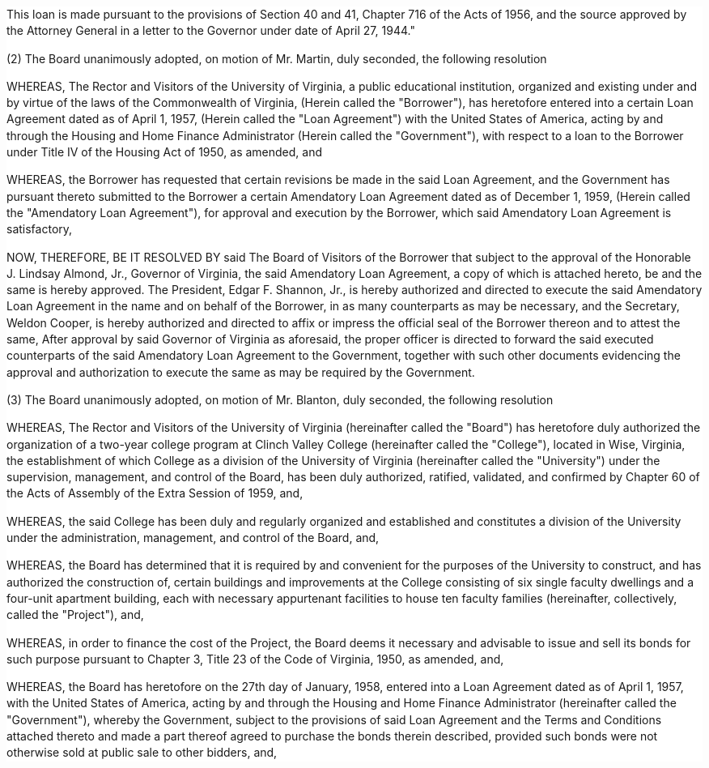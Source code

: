 This loan is made pursuant to the provisions of Section 40 and 41, Chapter 716 of the Acts of 1956, and the source approved by the Attorney General in a letter to the Governor under date of April 27, 1944."

(2) The Board unanimously adopted, on motion of Mr. Martin, duly seconded, the following resolution

WHEREAS, The Rector and Visitors of the University of Virginia, a public educational institution, organized and existing under and by virtue of the laws of the Commonwealth of Virginia, (Herein called the "Borrower"), has heretofore entered into a certain Loan Agreement dated as of April 1, 1957, (Herein called the "Loan Agreement") with the United States of America, acting by and through the Housing and Home Finance Administrator (Herein called the "Government"), with respect to a loan to the Borrower under Title IV of the Housing Act of 1950, as amended, and

WHEREAS, the Borrower has requested that certain revisions be made in the said Loan Agreement, and the Government has pursuant thereto submitted to the Borrower a certain Amendatory Loan Agreement dated as of December 1, 1959, (Herein called the "Amendatory Loan Agreement"), for approval and execution by the Borrower, which said Amendatory Loan Agreement is satisfactory,

NOW, THEREFORE, BE IT RESOLVED BY said The Board of Visitors of the Borrower that subject to the approval of the Honorable J. Lindsay Almond, Jr., Governor of Virginia, the said Amendatory Loan Agreement, a copy of which is attached hereto, be and the same is hereby approved. The President, Edgar F. Shannon, Jr., is hereby authorized and directed to execute the said Amendatory Loan Agreement in the name and on behalf of the Borrower, in as many counterparts as may be necessary, and the Secretary, Weldon Cooper, is hereby authorized and directed to affix or impress the official seal of the Borrower thereon and to attest the same, After approval by said Governor of Virginia as aforesaid, the proper officer is directed to forward the said executed counterparts of the said Amendatory Loan Agreement to the Government, together with such other documents evidencing the approval and authorization to execute the same as may be required by the Government.

(3) The Board unanimously adopted, on motion of Mr. Blanton, duly seconded, the following resolution

WHEREAS, The Rector and Visitors of the University of Virginia (hereinafter called the "Board") has heretofore duly authorized the organization of a two-year college program at Clinch Valley College (hereinafter called the "College"), located in Wise, Virginia, the establishment of which College as a division of the University of Virginia (hereinafter called the "University") under the supervision, management, and control of the Board, has been duly authorized, ratified, validated, and confirmed by Chapter 60 of the Acts of Assembly of the Extra Session of 1959, and,

WHEREAS, the said College has been duly and regularly organized and established and constitutes a division of the University under the administration, management, and control of the Board, and,

WHEREAS, the Board has determined that it is required by and convenient for the purposes of the University to construct, and has authorized the construction of, certain buildings and improvements at the College consisting of six single faculty dwellings and a four-unit apartment building, each with necessary appurtenant facilities to house ten faculty families (hereinafter, collectively, called the "Project"), and,

WHEREAS, in order to finance the cost of the Project, the Board deems it necessary and advisable to issue and sell its bonds for such purpose pursuant to Chapter 3, Title 23 of the Code of Virginia, 1950, as amended, and,

WHEREAS, the Board has heretofore on the 27th day of January, 1958, entered into a Loan Agreement dated as of April 1, 1957, with the United States of America, acting by and through the Housing and Home Finance Administrator (hereinafter called the "Government"), whereby the Government, subject to the provisions of said Loan Agreement and the Terms and Conditions attached thereto and made a part thereof agreed to purchase the bonds therein described, provided such bonds were not otherwise sold at public sale to other bidders, and,
